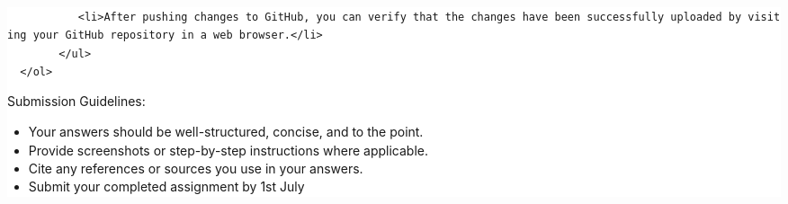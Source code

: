                <li>After pushing changes to GitHub, you can verify that the changes have been successfully uploaded by visiting your GitHub repository in a web browser.</li>
            </ul>
      </ol>
</ol>

 Submission Guidelines:
- Your answers should be well-structured, concise, and to the point.
- Provide screenshots or step-by-step instructions where applicable.
- Cite any references or sources you use in your answers.
- Submit your completed assignment by 1st July 

